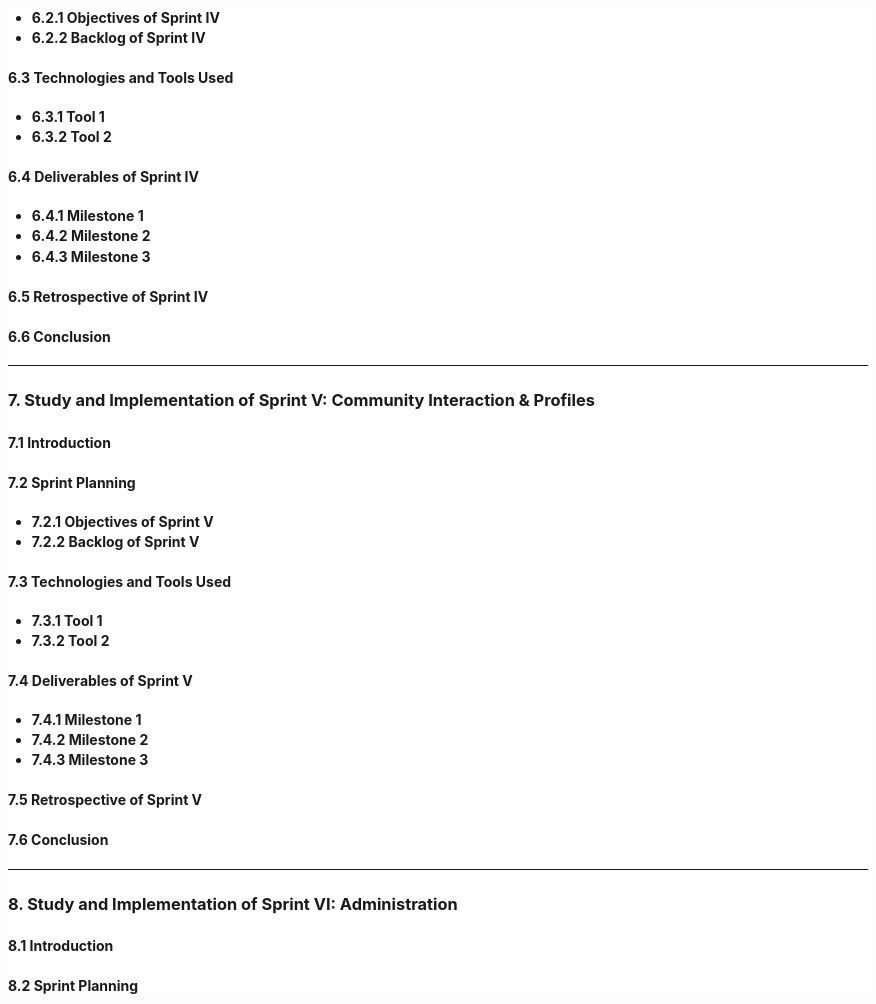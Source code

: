 * **6.2.1 Objectives of Sprint IV**
* **6.2.2 Backlog of Sprint IV**

#### **6.3 Technologies and Tools Used**

* **6.3.1 Tool 1**
* **6.3.2 Tool 2**

#### **6.4 Deliverables of Sprint IV**

* **6.4.1 Milestone 1**
* **6.4.2 Milestone 2**
* **6.4.3 Milestone 3**

#### **6.5 Retrospective of Sprint IV**

#### **6.6 Conclusion**

---

### **7. Study and Implementation of Sprint V: Community Interaction & Profiles**

#### **7.1 Introduction**

#### **7.2 Sprint Planning**

* **7.2.1 Objectives of Sprint V**
* **7.2.2 Backlog of Sprint V**

#### **7.3 Technologies and Tools Used**

* **7.3.1 Tool 1**
* **7.3.2 Tool 2**

#### **7.4 Deliverables of Sprint V**

* **7.4.1 Milestone 1**
* **7.4.2 Milestone 2**
* **7.4.3 Milestone 3**

#### **7.5 Retrospective of Sprint V**

#### **7.6 Conclusion**

---

### **8. Study and Implementation of Sprint VI: Administration**

#### **8.1 Introduction**

#### **8.2 Sprint Planning**
